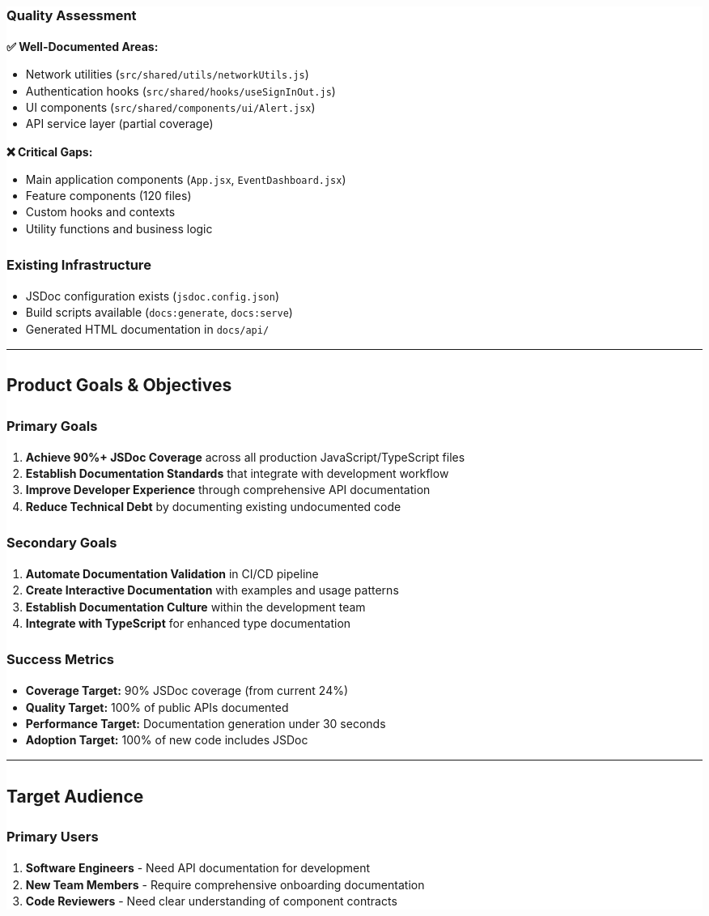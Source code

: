 ### Quality Assessment
**✅ Well-Documented Areas:**
- Network utilities (`src/shared/utils/networkUtils.js`)
- Authentication hooks (`src/shared/hooks/useSignInOut.js`)
- UI components (`src/shared/components/ui/Alert.jsx`)
- API service layer (partial coverage)

**❌ Critical Gaps:**
- Main application components (`App.jsx`, `EventDashboard.jsx`)
- Feature components (120 files)
- Custom hooks and contexts
- Utility functions and business logic

### Existing Infrastructure
- JSDoc configuration exists (`jsdoc.config.json`)
- Build scripts available (`docs:generate`, `docs:serve`)
- Generated HTML documentation in `docs/api/`

---

## Product Goals & Objectives

### Primary Goals
1. **Achieve 90%+ JSDoc Coverage** across all production JavaScript/TypeScript files
2. **Establish Documentation Standards** that integrate with development workflow
3. **Improve Developer Experience** through comprehensive API documentation
4. **Reduce Technical Debt** by documenting existing undocumented code

### Secondary Goals
1. **Automate Documentation Validation** in CI/CD pipeline
2. **Create Interactive Documentation** with examples and usage patterns
3. **Establish Documentation Culture** within the development team
4. **Integrate with TypeScript** for enhanced type documentation

### Success Metrics
- **Coverage Target:** 90% JSDoc coverage (from current 24%)
- **Quality Target:** 100% of public APIs documented
- **Performance Target:** Documentation generation under 30 seconds
- **Adoption Target:** 100% of new code includes JSDoc

---

## Target Audience

### Primary Users
1. **Software Engineers** - Need API documentation for development
2. **New Team Members** - Require comprehensive onboarding documentation
3. **Code Reviewers** - Need clear understanding of component contracts
